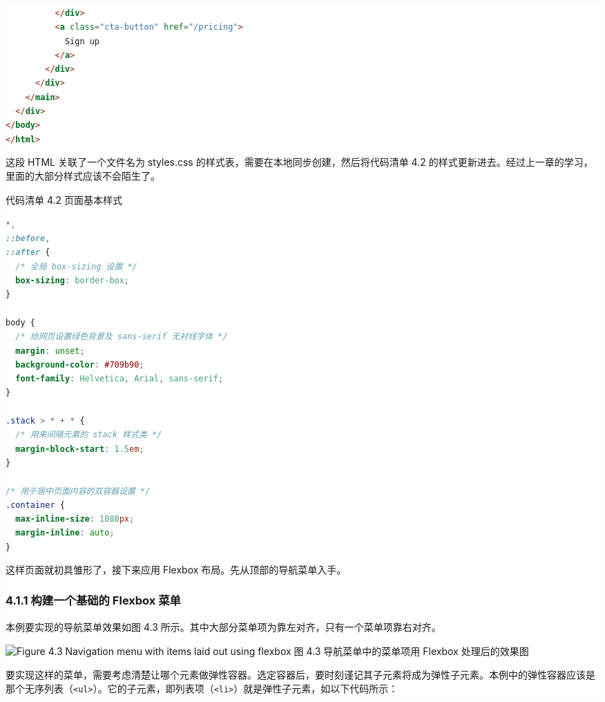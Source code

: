 ```html
          </div>
          <a class="cta-button" href="/pricing">
            Sign up
          </a>
        </div>
      </div>
    </main>
  </div>
</body>
</html>
```

这段 HTML 关联了一个文件名为 styles.css 的样式表，需要在本地同步创建，然后将代码清单 4.2 的样式更新进去。经过上一章的学习，里面的大部分样式应该不会陌生了。

代码清单 4.2 页面基本样式
```css
*,
::before,
::after { 
  /* 全局 box-sizing 设置 */
  box-sizing: border-box;
}

body {
  /* 给网页设置绿色背景及 sans-serif 无衬线字体 */
  margin: unset;
  background-color: #709b90;
  font-family: Helvetica, Arial, sans-serif;
}

.stack > * + * {
  /* 用来间隔元素的 stack 样式类 */
  margin-block-start: 1.5em;
}

/* 用于居中页面内容的双容器设置 */
.container {
  max-inline-size: 1080px;
  margin-inline: auto;
}
```

这样页面就初具雏形了，接下来应用 Flexbox 布局。先从顶部的导航菜单入手。

### 4.1.1 构建一个基础的 Flexbox 菜单
本例要实现的导航菜单效果如图 4.3 所示。其中大部分菜单项为靠左对齐，只有一个菜单项靠右对齐。

![Figure 4.3 Navigation menu with items laid out using flexbox](https://i-blog.csdnimg.cn/direct/6c8ca401c653442fa71e5d1a5246cfde.png)
图 4.3 导航菜单中的菜单项用 Flexbox 处理后的效果图

要实现这样的菜单，需要考虑清楚让哪个元素做弹性容器。选定容器后，要时刻谨记其子元素将成为弹性子元素。本例中的弹性容器应该是那个无序列表（`<ul>`）。它的子元素，即列表项（`<li>`）就是弹性子元素，如以下代码所示：
